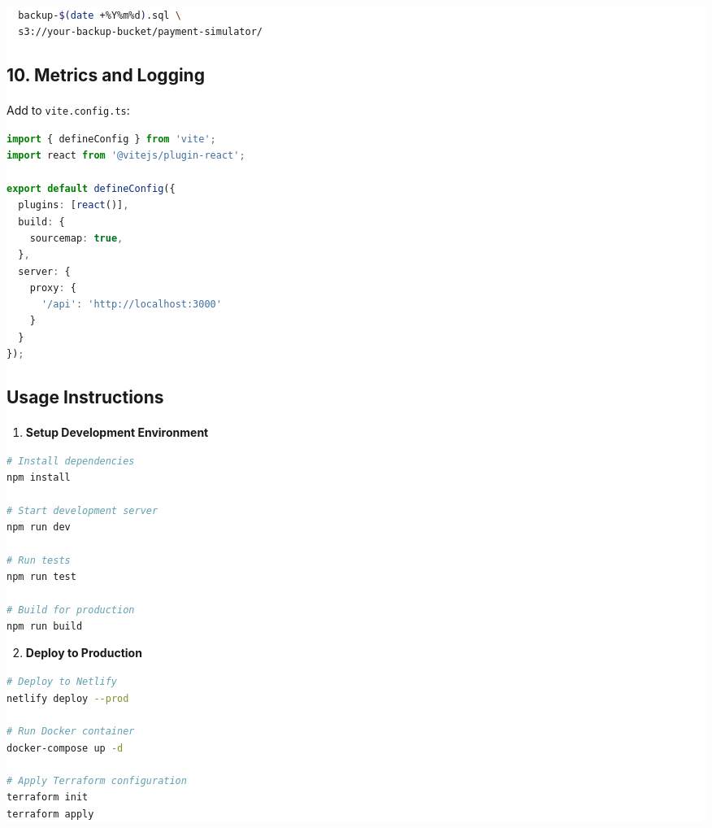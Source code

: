 ```bash
  backup-$(date +%Y%m%d).sql \
  s3://your-backup-bucket/payment-simulator/
```

## 10. Metrics and Logging

Add to `vite.config.ts`:
```typescript
import { defineConfig } from 'vite';
import react from '@vitejs/plugin-react';

export default defineConfig({
  plugins: [react()],
  build: {
    sourcemap: true,
  },
  server: {
    proxy: {
      '/api': 'http://localhost:3000'
    }
  }
});
```

## Usage Instructions

1. **Setup Development Environment**
```bash
# Install dependencies
npm install

# Start development server
npm run dev

# Run tests
npm run test

# Build for production
npm run build
```

2. **Deploy to Production**
```bash
# Deploy to Netlify
netlify deploy --prod

# Run Docker container
docker-compose up -d

# Apply Terraform configuration
terraform init
terraform apply
```
